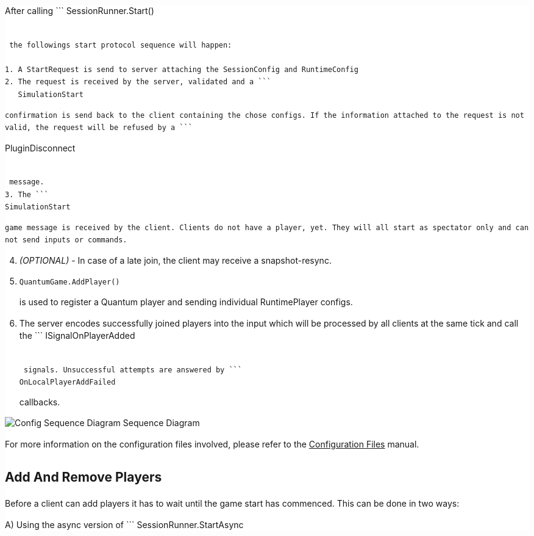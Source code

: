 After calling ```
SessionRunner.Start()
```

 the followings start protocol sequence will happen:

1. A StartRequest is send to server attaching the SessionConfig and RuntimeConfig
2. The request is received by the server, validated and a ```
   SimulationStart
   ```

    confirmation is send back to the client containing the chose configs. If the information attached to the request is not valid, the request will be refused by a ```
   PluginDisconnect
   ```

    message.
3. The ```
   SimulationStart
   ```

    game message is received by the client. Clients do not have a player, yet. They will all start as spectator only and cannot send inputs or commands.
4. _(OPTIONAL)_ \- In case of a late join, the client may receive a snapshot-resync.
5. ```
   QuantumGame.AddPlayer()
   ```

    is used to register a Quantum player and sending individual RuntimePlayer configs.
6. The server encodes successfully joined players into the input which will be processed by all clients at the same tick and call the ```
   ISignalOnPlayerAdded
   ```

    signals. Unsuccessful attempts are answered by ```
   OnLocalPlayerAddFailed
   ```

    callbacks.

![Config Sequence Diagram](/docs/img/quantum/v3/manual/player/connection_flow.jpg)
 Sequence Diagram


For more information on the configuration files involved, please refer to the [Configuration Files](/quantum/current/manual/config-files) manual.

## Add And Remove Players

Before a client can add players it has to wait until the game start has commenced. This can be done in two ways:

A) Using the async version of ```
SessionRunner.StartAsync
```
